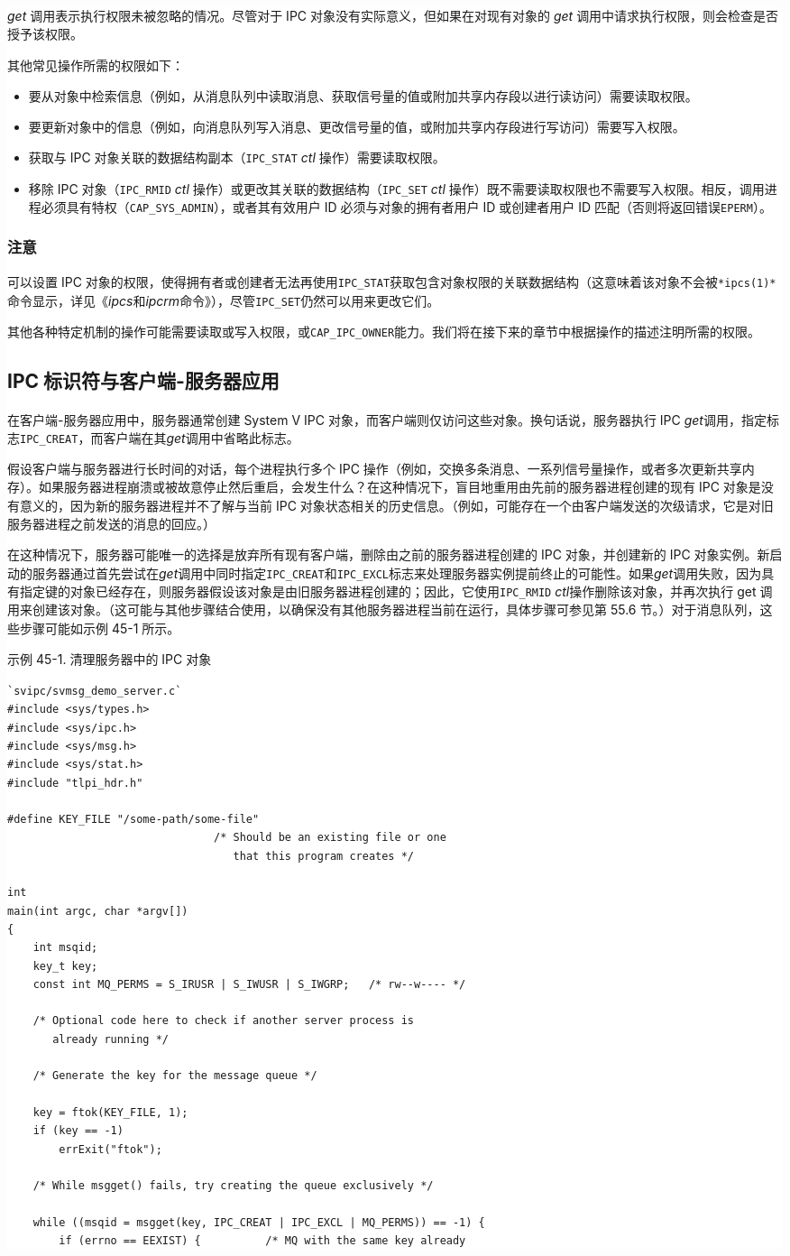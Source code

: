 *get* 调用表示执行权限未被忽略的情况。尽管对于 IPC 对象没有实际意义，但如果在对现有对象的 *get* 调用中请求执行权限，则会检查是否授予该权限。

其他常见操作所需的权限如下：

+   要从对象中检索信息（例如，从消息队列中读取消息、获取信号量的值或附加共享内存段以进行读访问）需要读取权限。

+   要更新对象中的信息（例如，向消息队列写入消息、更改信号量的值，或附加共享内存段进行写访问）需要写入权限。

+   获取与 IPC 对象关联的数据结构副本（`IPC_STAT` *ctl* 操作）需要读取权限。

+   移除 IPC 对象（`IPC_RMID` *ctl* 操作）或更改其关联的数据结构（`IPC_SET` *ctl* 操作）既不需要读取权限也不需要写入权限。相反，调用进程必须具有特权（`CAP_SYS_ADMIN`），或者其有效用户 ID 必须与对象的拥有者用户 ID 或创建者用户 ID 匹配（否则将返回错误`EPERM`）。

### 注意

可以设置 IPC 对象的权限，使得拥有者或创建者无法再使用`IPC_STAT`获取包含对象权限的关联数据结构（这意味着该对象不会被`*ipcs(1)*`命令显示，详见《*ipcs*和*ipcrm*命令》），尽管`IPC_SET`仍然可以用来更改它们。

其他各种特定机制的操作可能需要读取或写入权限，或`CAP_IPC_OWNER`能力。我们将在接下来的章节中根据操作的描述注明所需的权限。

## IPC 标识符与客户端-服务器应用

在客户端-服务器应用中，服务器通常创建 System V IPC 对象，而客户端则仅访问这些对象。换句话说，服务器执行 IPC *get*调用，指定标志`IPC_CREAT`，而客户端在其*get*调用中省略此标志。

假设客户端与服务器进行长时间的对话，每个进程执行多个 IPC 操作（例如，交换多条消息、一系列信号量操作，或者多次更新共享内存）。如果服务器进程崩溃或被故意停止然后重启，会发生什么？在这种情况下，盲目地重用由先前的服务器进程创建的现有 IPC 对象是没有意义的，因为新的服务器进程并不了解与当前 IPC 对象状态相关的历史信息。（例如，可能存在一个由客户端发送的次级请求，它是对旧服务器进程之前发送的消息的回应。）

在这种情况下，服务器可能唯一的选择是放弃所有现有客户端，删除由之前的服务器进程创建的 IPC 对象，并创建新的 IPC 对象实例。新启动的服务器通过首先尝试在*get*调用中同时指定`IPC_CREAT`和`IPC_EXCL`标志来处理服务器实例提前终止的可能性。如果*get*调用失败，因为具有指定键的对象已经存在，则服务器假设该对象是由旧服务器进程创建的；因此，它使用`IPC_RMID` *ctl*操作删除该对象，并再次执行 get 调用来创建该对象。（这可能与其他步骤结合使用，以确保没有其他服务器进程当前在运行，具体步骤可参见第 55.6 节。）对于消息队列，这些步骤可能如示例 45-1 所示。

示例 45-1. 清理服务器中的 IPC 对象

```
`svipc/svmsg_demo_server.c`
#include <sys/types.h>
#include <sys/ipc.h>
#include <sys/msg.h>
#include <sys/stat.h>
#include "tlpi_hdr.h"

#define KEY_FILE "/some-path/some-file"
                                /* Should be an existing file or one
                                   that this program creates */

int
main(int argc, char *argv[])
{
    int msqid;
    key_t key;
    const int MQ_PERMS = S_IRUSR | S_IWUSR | S_IWGRP;   /* rw--w---- */

    /* Optional code here to check if another server process is
       already running */

    /* Generate the key for the message queue */

    key = ftok(KEY_FILE, 1);
    if (key == -1)
        errExit("ftok");

    /* While msgget() fails, try creating the queue exclusively */

    while ((msqid = msgget(key, IPC_CREAT | IPC_EXCL | MQ_PERMS)) == -1) {
        if (errno == EEXIST) {          /* MQ with the same key already
```